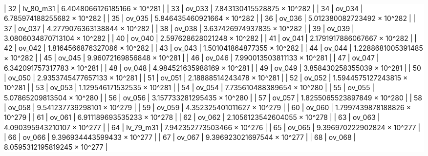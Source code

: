 | 32 | lv_80_m31 | 6.4048066126185166 × 10^281 |
| 33 | ov_033 | 7.843130415528875 × 10^282 |
| 34 | ov_034 | 6.785974188255682 × 10^282 |
| 35 | ov_035 | 5.846435460921664 × 10^282 |
| 36 | ov_036 | 5.012380082723492 × 10^282 |
| 37 | ov_037 | 4.2779076363138844 × 10^282 |
| 38 | ov_038 | 3.637426974937835 × 10^282 |
| 39 | ov_039 | 3.0806034870713104 × 10^282 |
| 40 | ov_040 | 2.597628628021248 × 10^282 |
| 41 | ov_041 | 2.1791917886067667 × 10^282 |
| 42 | ov_042 | 1.8164566876327086 × 10^282 |
| 43 | ov_043 | 1.501041864877355 × 10^282 |
| 44 | ov_044 | 1.2288681005391485 × 10^282 |
| 45 | ov_045 | 9.96072169856848 × 10^281 |
| 46 | ov_046 | 7.990013503811133 × 10^281 |
| 47 | ov_047 | 6.342091757317783 × 10^281 |
| 48 | ov_048 | 4.984521635988169 × 10^281 |
| 49 | ov_049 | 3.858430258355039 × 10^281 |
| 50 | ov_050 | 2.9353745477657133 × 10^281 |
| 51 | ov_051 | 2.18888514243478 × 10^281 |
| 52 | ov_052 | 1.5944575127243815 × 10^281 |
| 53 | ov_053 | 1.129546171532535 × 10^281 |
| 54 | ov_054 | 7.735610488389654 × 10^280 |
| 55 | ov_055 | 5.07865209813504 × 10^280 |
| 56 | ov_056 | 3.157733281295435 × 10^280 |
| 57 | ov_057 | 1.8255065523897849 × 10^280 |
| 58 | ov_058 | 9.541237739298101 × 10^279 |
| 59 | ov_059 | 4.352325401011627 × 10^279 |
| 60 | ov_060 | 1.7997439878188826 × 10^279 |
| 61 | ov_061 | 6.911189693535233 × 10^278 |
| 62 | ov_062 | 2.1056123542604055 × 10^278 |
| 63 | ov_063 | 4.090395943210107 × 10^277 |
| 64 | lv_79_m31 | 7.942352773503466 × 10^276 |
| 65 | ov_065 | 9.396970222902824 × 10^277 |
| 66 | ov_066 | 9.396934443599433 × 10^277 |
| 67 | ov_067 | 9.396923021697544 × 10^277 |
| 68 | ov_068 | 8.0595312195819245 × 10^277 |